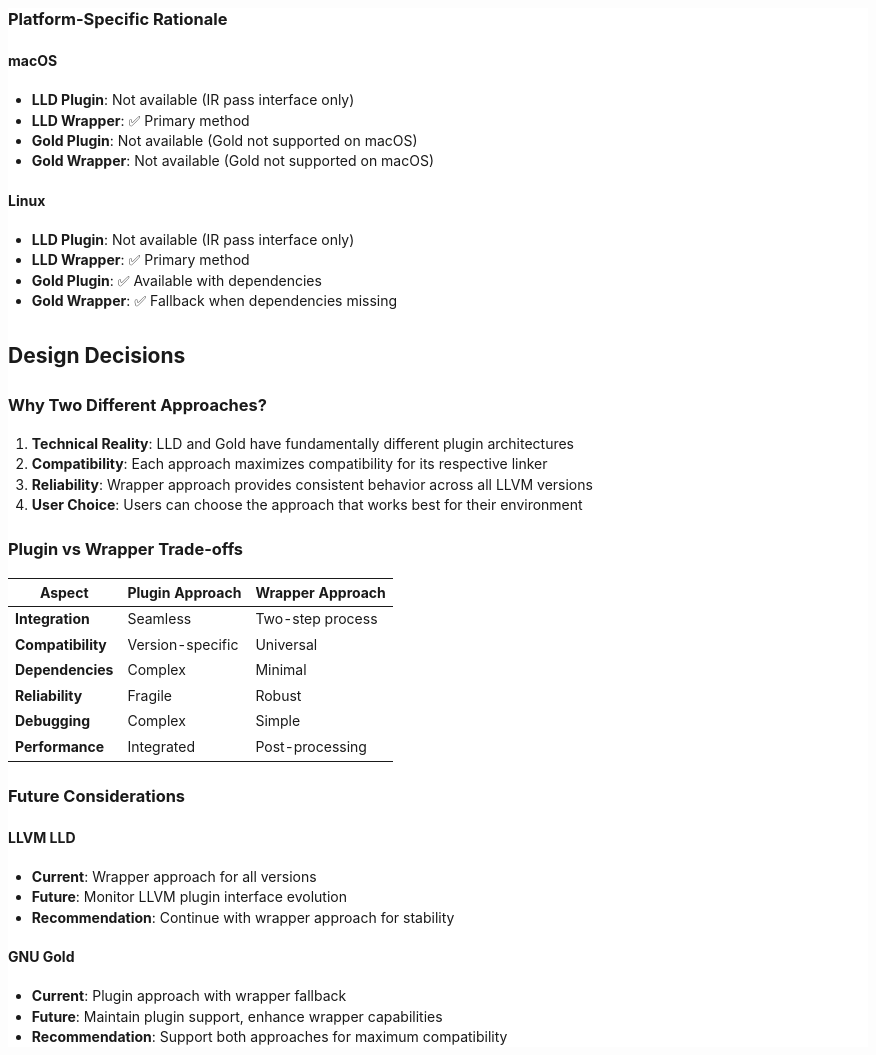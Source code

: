 ### Platform-Specific Rationale

#### macOS
- **LLD Plugin**: Not available (IR pass interface only)
- **LLD Wrapper**: ✅ Primary method
- **Gold Plugin**: Not available (Gold not supported on macOS)
- **Gold Wrapper**: Not available (Gold not supported on macOS)

#### Linux
- **LLD Plugin**: Not available (IR pass interface only)
- **LLD Wrapper**: ✅ Primary method
- **Gold Plugin**: ✅ Available with dependencies
- **Gold Wrapper**: ✅ Fallback when dependencies missing

## Design Decisions

### Why Two Different Approaches?

1. **Technical Reality**: LLD and Gold have fundamentally different plugin architectures
2. **Compatibility**: Each approach maximizes compatibility for its respective linker
3. **Reliability**: Wrapper approach provides consistent behavior across all LLVM versions
4. **User Choice**: Users can choose the approach that works best for their environment

### Plugin vs Wrapper Trade-offs

| Aspect | Plugin Approach | Wrapper Approach |
|--------|----------------|------------------|
| **Integration** | Seamless | Two-step process |
| **Compatibility** | Version-specific | Universal |
| **Dependencies** | Complex | Minimal |
| **Reliability** | Fragile | Robust |
| **Debugging** | Complex | Simple |
| **Performance** | Integrated | Post-processing |

### Future Considerations

#### LLVM LLD
- **Current**: Wrapper approach for all versions
- **Future**: Monitor LLVM plugin interface evolution
- **Recommendation**: Continue with wrapper approach for stability

#### GNU Gold
- **Current**: Plugin approach with wrapper fallback
- **Future**: Maintain plugin support, enhance wrapper capabilities
- **Recommendation**: Support both approaches for maximum compatibility
